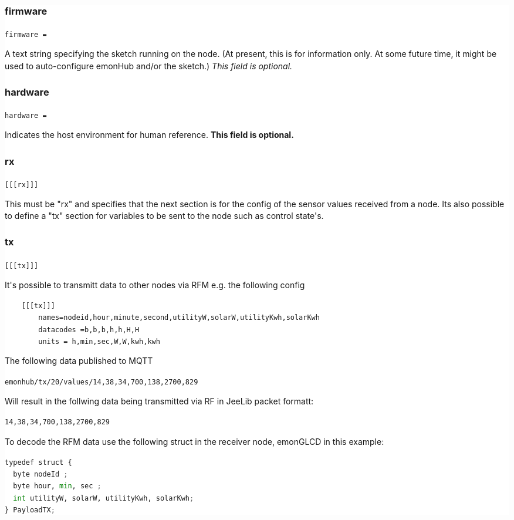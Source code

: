 ### firmware

```text
firmware =
```

A text string specifying the sketch running on the node. (At present, this is for information only. At some future time, it might be used to auto-configure emonHub and/or the sketch.) *This field is optional.*

### hardware

```text
hardware =
```

Indicates the host environment for human reference. **This field is optional.**

### rx

```text
[[[rx]]]
```

This must be "rx" and specifies that the next section is for the config of the sensor values received from a node. Its also possible to define a "tx" section for variables to be sent to the node such as control state's.

### tx

```text
[[[tx]]]
```

It's possible to transmitt data to other nodes via RFM e.g. the following config

```text
    [[[tx]]]
        names=nodeid,hour,minute,second,utilityW,solarW,utilityKwh,solarKwh
        datacodes =b,b,b,h,h,H,H
        units = h,min,sec,W,W,kwh,kwh
```

The following data published to MQTT

`emonhub/tx/20/values/14,38,34,700,138,2700,829`

Will result in the follwing data being transmitted via RF in JeeLib packet formatt:

`14,38,34,700,138,2700,829`

To decode the RFM data use the following struct in the receiver node, emonGLCD in this example:

```python
typedef struct {
  byte nodeId ;
  byte hour, min, sec ;
  int utilityW, solarW, utilityKwh, solarKwh;
} PayloadTX;
```
